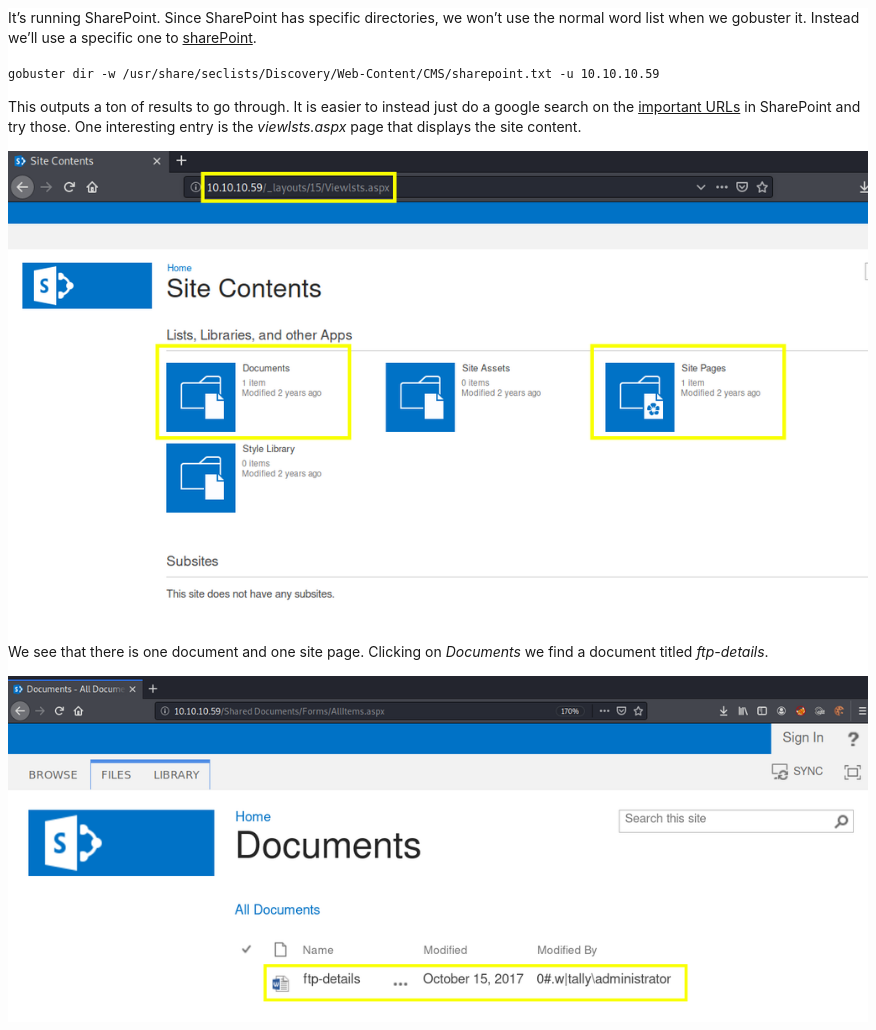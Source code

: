 It’s running SharePoint. Since SharePoint has specific directories, we won’t use the normal word list when we gobuster it. Instead we’ll use a specific one to [sharePoint](https://github.com/danielmiessler/SecLists/blob/master/Discovery/Web-Content/CMS/sharepoint.txt).

```text
gobuster dir -w /usr/share/seclists/Discovery/Web-Content/CMS/sharepoint.txt -u 10.10.10.59
```

This outputs a ton of results to go through. It is easier to instead just do a google search on the [important URLs](https://mstechtalk.com/sharepoint-important-urls/) in SharePoint and try those. One interesting entry is the _viewlsts.aspx_ page that displays the site content.

![](../images/max/1195/1*VGOkxpzEj5ETkhSiP3udOg.png)

We see that there is one document and one site page. Clicking on _Documents_ we find a document titled _ftp-details_.

![](../images/max/1430/1*D5aBXdtAUkad2ixVWZC8Qg.png)

